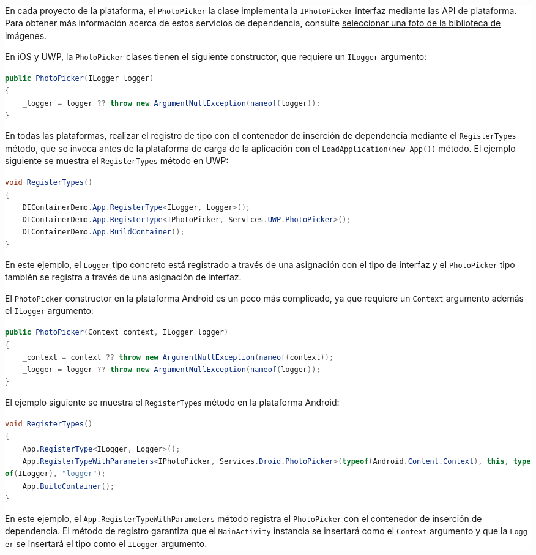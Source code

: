 En cada proyecto de la plataforma, el `PhotoPicker` la clase implementa la `IPhotoPicker` interfaz mediante las API de plataforma. Para obtener más información acerca de estos servicios de dependencia, consulte [seleccionar una foto de la biblioteca de imágenes](~/xamarin-forms/app-fundamentals/dependency-service/photo-picker.md).

En iOS y UWP, la `PhotoPicker` clases tienen el siguiente constructor, que requiere un `ILogger` argumento:

```csharp
public PhotoPicker(ILogger logger)
{
    _logger = logger ?? throw new ArgumentNullException(nameof(logger));
}
```

En todas las plataformas, realizar el registro de tipo con el contenedor de inserción de dependencia mediante el `RegisterTypes` método, que se invoca antes de la plataforma de carga de la aplicación con el `LoadApplication(new App())` método. El ejemplo siguiente se muestra el `RegisterTypes` método en UWP:

```csharp
void RegisterTypes()
{
    DIContainerDemo.App.RegisterType<ILogger, Logger>();
    DIContainerDemo.App.RegisterType<IPhotoPicker, Services.UWP.PhotoPicker>();
    DIContainerDemo.App.BuildContainer();
}
```

En este ejemplo, el `Logger` tipo concreto está registrado a través de una asignación con el tipo de interfaz y el `PhotoPicker` tipo también se registra a través de una asignación de interfaz.

El `PhotoPicker` constructor en la plataforma Android es un poco más complicado, ya que requiere un `Context` argumento además el `ILogger` argumento:

```csharp
public PhotoPicker(Context context, ILogger logger)
{
    _context = context ?? throw new ArgumentNullException(nameof(context));
    _logger = logger ?? throw new ArgumentNullException(nameof(logger));
}
```

El ejemplo siguiente se muestra el `RegisterTypes` método en la plataforma Android:

```csharp
void RegisterTypes()
{
    App.RegisterType<ILogger, Logger>();
    App.RegisterTypeWithParameters<IPhotoPicker, Services.Droid.PhotoPicker>(typeof(Android.Content.Context), this, typeof(ILogger), "logger");
    App.BuildContainer();
}
```

En este ejemplo, el `App.RegisterTypeWithParameters` método registra el `PhotoPicker` con el contenedor de inserción de dependencia. El método de registro garantiza que el `MainActivity` instancia se insertará como el `Context` argumento y que la `Logger` se insertará el tipo como el `ILogger` argumento.
